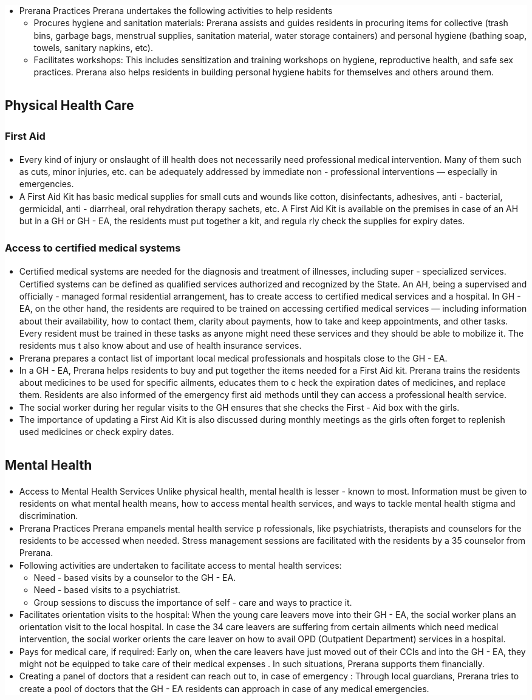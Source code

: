 - Prerana Practices Prerana undertakes the following activities to help residents
	- Procures hygiene and sanitation materials: Prerana assists and guides residents in procuring items for collective (trash bins, garbage bags, menstrual supplies, sanitation material, water storage containers) and personal hygiene (bathing soap, towels, sanitary napkins, etc). 
	- Facilitates workshops: This includes sensitization and training workshops on hygiene, reproductive health, and safe sex practices. Prerana also helps residents in building personal hygiene habits for themselves and others around them. 

## Physical Health Care 
### First Aid 
- Every kind of injury or onslaught of ill health does not necessarily need professional medical intervention. Many of them such as cuts, minor injuries, etc. can be adequately addressed by immediate non - professional interventions — especially in emergencies. 
- A First Aid Kit has basic medical supplies for small cuts and wounds like cotton, disinfectants, adhesives, anti - bacterial, germicidal, anti - diarrheal, oral rehydration therapy sachets, etc. A First Aid Kit is available on the premises in case of an AH but in a GH or GH - EA, the residents must put together a kit, and regula rly check the supplies for expiry dates. 

### Access to certified medical systems 
- Certified medical systems are needed for the diagnosis and treatment of illnesses, including super - specialized services. Certified systems can be defined as qualified services authorized and recognized by the State. An AH, being a supervised and officially - managed formal residential arrangement, has to create access to certified medical services and a hospital. In GH - EA, on the other hand, the residents are required to be trained on accessing certified medical services — including information about their availability, how to contact them, clarity about payments, how to take and keep appointments, and other tasks. Every resident must be trained in these tasks as anyone might need these services and they should be able to mobilize it. The residents mus t also know about and use of health insurance services. 
- Prerana prepares a contact list of important local medical professionals and hospitals close to the GH - EA. 
- In a GH - EA, Prerana helps residents to buy and put together the items needed for a First Aid kit. Prerana trains the residents about medicines to be used for specific ailments, educates them to c heck the expiration dates of medicines, and replace them. Residents are also informed of the emergency first aid methods until they can access a professional health service. 
- The social worker during her regular visits to the GH ensures that she checks the First - Aid box with the girls. 
- The importance of updating a First Aid Kit is also discussed during monthly meetings as the girls often forget to replenish used medicines or check expiry dates. 


## Mental Health
- Access to Mental Health Services Unlike physical health, mental health is lesser - known to most. Information must be given to residents on what mental health means, how to access mental health services, and ways to tackle mental health stigma and discrimination. 
- Prerana Practices Prerana empanels mental health service p rofessionals, like psychiatrists, therapists and counselors for the residents to be accessed when needed. Stress management sessions are facilitated with the residents by a 35 counselor from Prerana. 
- Following activities are undertaken to facilitate access to mental health services:
	- Need - based visits by a counselor to the GH - EA. 
	- Need - based visits to a psychiatrist. 
	-  Group sessions to discuss the importance of self - care and ways to practice it.  
- Facilitates orientation visits to the hospital: When the young care leavers move into their GH - EA, the social worker plans an orientation visit to the local hospital. In case the 34 care leavers are suffering from certain ailments which need medical intervention, the social worker orients the care leaver on how to avail OPD (Outpatient Department) services in a hospital. 
- Pays for medical care, if required: Early on, when the care leavers have just moved out of their CCIs and into the GH - EA, they might not be equipped to take care of their medical expenses . In such situations, Prerana supports them financially. 
- Creating a panel of doctors that a resident can reach out to, in case of emergency : Through local guardians, Prerana tries to create a pool of doctors that the GH - EA residents can approach in case of any medical emergencies. 